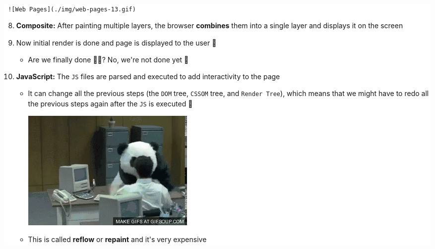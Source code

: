     ![Web Pages](./img/web-pages-13.gif)

8. **Composite:** After painting multiple layers, the browser **combines** them into a single layer and displays it on the screen

9. Now initial render is done and page is displayed to the user 🎉

   - Are we finally done 😮‍💨? No, we're not done yet 🥲

10. **JavaScript:** The `JS` files are parsed and executed to add interactivity to the page

    - It can change all the previous steps (the `DOM` tree, `CSSOM` tree, and `Render Tree`), which means that we might have to redo all the previous steps again after the `JS` is executed 🥲

      ![Web Pages](./img/web-pages-7.gif)

    - This is called **reflow** or **repaint** and it's very expensive